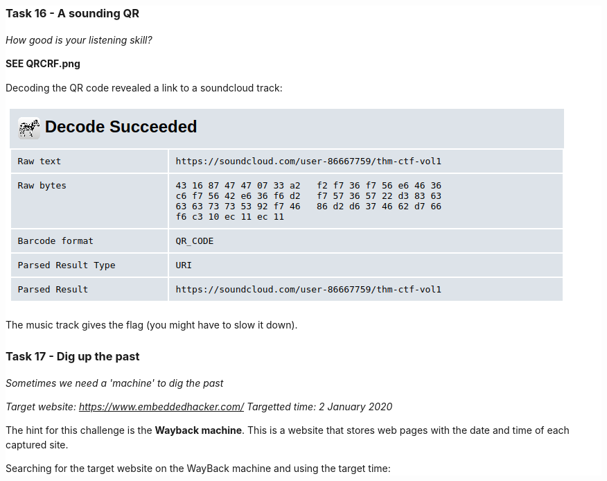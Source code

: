 ### Task 16 - A sounding QR

*How good is your listening skill?*

**SEE QRCRF.png**

Decoding the QR code revealed a link to a soundcloud track:

![qr decode](/assets/posts/20220117/qr_decode.png)

The music track gives the flag (you might have to slow it down).

### Task 17 - Dig up the past

*Sometimes we need a 'machine' to dig the past*

*Target website: https://www.embeddedhacker.com/*
*Targetted time: 2 January 2020*

The hint for this challenge is the **Wayback machine**.  This is a website that stores web pages with the date and time of each captured site.

Searching for the target website on the WayBack machine and using the target time:
